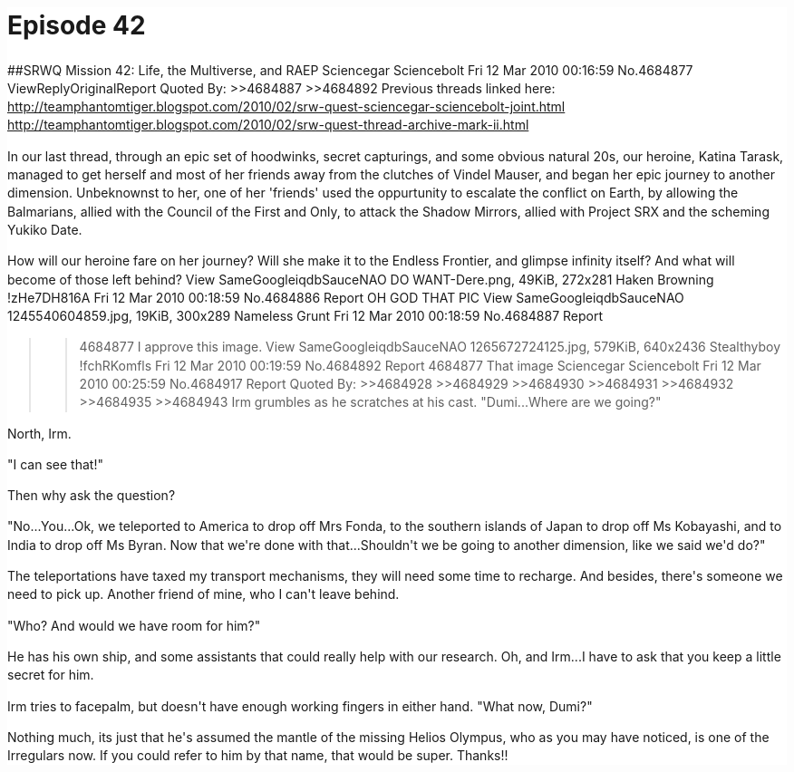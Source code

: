 # Episode 42

##SRWQ Mission 42: Life, the Multiverse, and RAEP
Sciencegar Sciencebolt Fri 12 Mar 2010 00:16:59 No.4684877 ViewReplyOriginalReport
Quoted By: >>4684887 >>4684892
Previous threads linked here:
http://teamphantomtiger.blogspot.com/2010/02/srw-quest-sciencegar-sciencebolt-joint.html
http://teamphantomtiger.blogspot.com/2010/02/srw-quest-thread-archive-mark-ii.html

In our last thread, through an epic set of hoodwinks, secret capturings, and some obvious natural 20s, our heroine, Katina Tarask, managed to get herself and most of her friends away from the clutches of Vindel Mauser, and began her epic journey to another dimension. Unbeknownst to her, one of her 'friends' used the oppurtunity to escalate the conflict on Earth, by allowing the Balmarians, allied with the Council of the First and Only, to attack the Shadow Mirrors, allied with Project SRX and the scheming Yukiko Date.

How will our heroine fare on her journey? Will she make it to the Endless Frontier, and glimpse infinity itself? And what will become of those left behind?
View SameGoogleiqdbSauceNAO DO WANT-Dere.png, 49KiB, 272x281
Haken Browning !zHe7DH816A Fri 12 Mar 2010 00:18:59 No.4684886 Report
OH GOD THAT PIC
View SameGoogleiqdbSauceNAO 1245540604859.jpg, 19KiB, 300x289
Nameless Grunt Fri 12 Mar 2010 00:18:59 No.4684887 Report
>>4684877
I approve this image.
View SameGoogleiqdbSauceNAO 1265672724125.jpg, 579KiB, 640x2436
Stealthyboy !fchRKomfls Fri 12 Mar 2010 00:19:59 No.4684892 Report
>>4684877
>That image
Sciencegar Sciencebolt Fri 12 Mar 2010 00:25:59 No.4684917 Report
Quoted By: >>4684928 >>4684929 >>4684930 >>4684931 >>4684932 >>4684935 >>4684943
Irm grumbles as he scratches at his cast. "Dumi...Where are we going?"

North, Irm.

"I can see that!"

Then why ask the question?

"No...You...Ok, we teleported to America to drop off Mrs Fonda, to the southern islands of Japan to drop off Ms Kobayashi, and to India to drop off Ms Byran. Now that we're done with that...Shouldn't we be going to another dimension, like we said we'd do?"

The teleportations have taxed my transport mechanisms, they will need some time to recharge. And besides, there's someone we need to pick up. Another friend of mine, who I can't leave behind.

"Who? And would we have room for him?"

He has his own ship, and some assistants that could really help with our research. Oh, and Irm...I have to ask that you keep a little secret for him.

Irm tries to facepalm, but doesn't have enough working fingers in either hand. "What now, Dumi?"

Nothing much, its just that he's assumed the mantle of the missing Helios Olympus, who as you may have noticed, is one of the Irregulars now. If you could refer to him by that name, that would be super. Thanks!!
